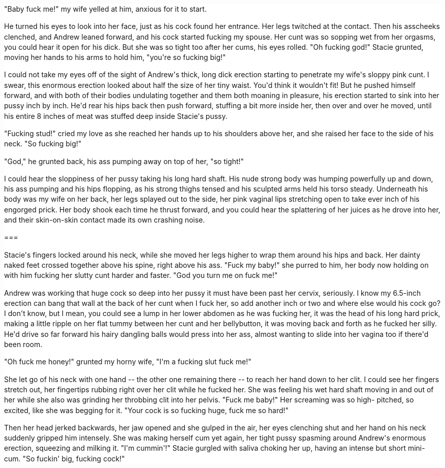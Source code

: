 "Baby fuck me!" my wife yelled at him, anxious for it to start. 

He turned his eyes to look into her face, just as his cock found her entrance. Her legs twitched at the contact. Then his asscheeks clenched, and Andrew leaned forward, and his cock started fucking my spouse. Her cunt was so sopping wet from her orgasms, you could hear it open for his dick. But she was so tight too after her cums, his eyes rolled. "Oh fucking god!" Stacie grunted, moving her hands to his arms to hold him, "you're so fucking big!" 

I could not take my eyes off of the sight of Andrew's thick, long dick erection starting to penetrate my wife's sloppy pink cunt. I swear, this enormous erection looked about half the size of her tiny waist. You'd think it wouldn't fit! But he pushed himself forward, and with both of their bodies undulating together and them both moaning in pleasure, his erection started to sink into her pussy inch by inch. He'd rear his hips back then push forward, stuffing a bit more inside her, then over and over he moved, until his entire 8 inches of meat was stuffed deep inside Stacie's pussy. 

"Fucking stud!" cried my love as she reached her hands up to his shoulders above her, and she raised her face to the side of his neck. "So fucking big!" 

"God," he grunted back, his ass pumping away on top of her, "so tight!" 

I could hear the sloppiness of her pussy taking his long hard shaft. His nude strong body was humping powerfully up and down, his ass pumping and his hips flopping, as his strong thighs tensed and his sculpted arms held his torso steady. Underneath his body was my wife on her back, her legs splayed out to the side, her pink vaginal lips stretching open to take ever inch of his engorged prick. Her body shook each time he thrust forward, and you could hear the splattering of her juices as he drove into her, and their skin-on-skin contact made its own crashing noise.  

===

Stacie's fingers locked around his neck, while she moved her legs higher to wrap them around his hips and back. Her dainty naked feet crossed together above his spine, right above his ass. "Fuck my baby!" she purred to him, her body now holding on with him fucking her slutty cunt harder and faster. "God you turn me on fuck me!" 

Andrew was working that huge cock so deep into her pussy it must have been past her cervix, seriously. I know my 6.5-inch erection can bang that wall at the back of her cunt when I fuck her, so add another inch or two and where else would his cock go? I don't know, but I mean, you could see a lump in her lower abdomen as he was fucking her, it was the head of his long hard prick, making a little ripple on her flat tummy between her cunt and her bellybutton, it was moving back and forth as he fucked her silly. He'd drive so far forward his hairy dangling balls would press into her ass, almost wanting to slide into her vagina too if there'd been room. 

"Oh fuck me honey!" grunted my horny wife, "I'm a fucking slut fuck me!" 

She let go of his neck with one hand -- the other one remaining there -- to reach her hand down to her clit. I could see her fingers stretch out, her fingertips rubbing right over her clit while he fucked her. She was feeling his wet hard shaft moving in and out of her while she also was grinding her throbbing clit into her pelvis. "Fuck me baby!" Her screaming was so high- pitched, so excited, like she was begging for it. "Your cock is so fucking huge, fuck me so hard!" 

Then her head jerked backwards, her jaw opened and she gulped in the air, her eyes clenching shut and her hand on his neck suddenly gripped him intensely. She was making herself cum yet again, her tight pussy spasming around Andrew's enormous erection, squeezing and milking it. "I'm cummin'!" Stacie gurgled with saliva choking her up, having an intense but short mini-cum. "So fuckin' big, fucking cock!" 
